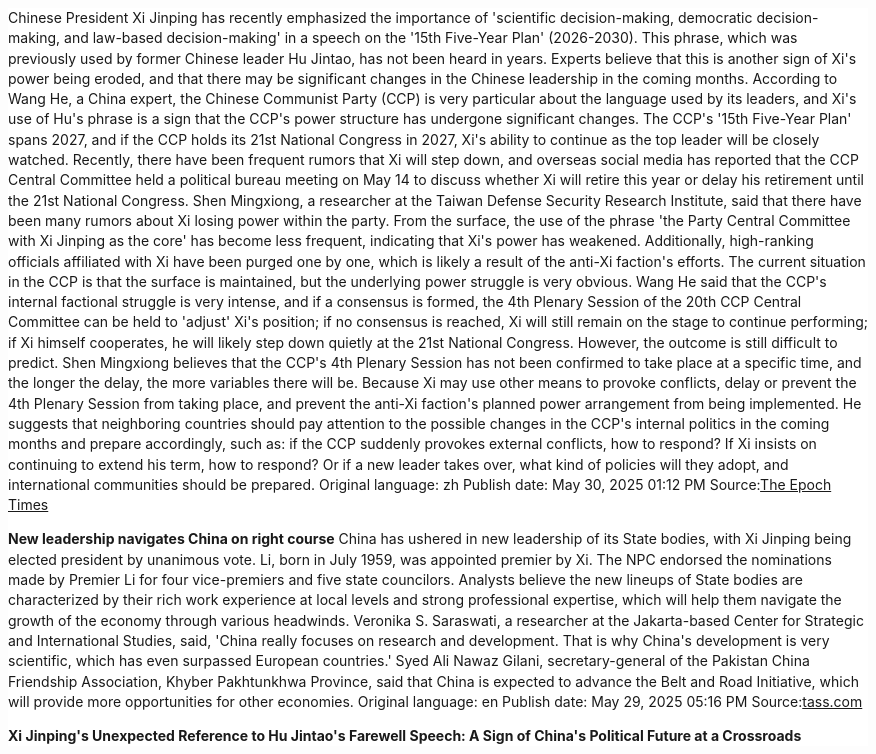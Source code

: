 Chinese President Xi Jinping has recently emphasized the importance of 'scientific decision-making, democratic decision-making, and law-based decision-making' in a speech on the '15th Five-Year Plan' (2026-2030). This phrase, which was previously used by former Chinese leader Hu Jintao, has not been heard in years. Experts believe that this is another sign of Xi's power being eroded, and that there may be significant changes in the Chinese leadership in the coming months. According to Wang He, a China expert, the Chinese Communist Party (CCP) is very particular about the language used by its leaders, and Xi's use of Hu's phrase is a sign that the CCP's power structure has undergone significant changes. The CCP's '15th Five-Year Plan' spans 2027, and if the CCP holds its 21st National Congress in 2027, Xi's ability to continue as the top leader will be closely watched. Recently, there have been frequent rumors that Xi will step down, and overseas social media has reported that the CCP Central Committee held a political bureau meeting on May 14 to discuss whether Xi will retire this year or delay his retirement until the 21st National Congress. Shen Mingxiong, a researcher at the Taiwan Defense Security Research Institute, said that there have been many rumors about Xi losing power within the party. From the surface, the use of the phrase 'the Party Central Committee with Xi Jinping as the core' has become less frequent, indicating that Xi's power has weakened. Additionally, high-ranking officials affiliated with Xi have been purged one by one, which is likely a result of the anti-Xi faction's efforts. The current situation in the CCP is that the surface is maintained, but the underlying power struggle is very obvious. Wang He said that the CCP's internal factional struggle is very intense, and if a consensus is formed, the 4th Plenary Session of the 20th CCP Central Committee can be held to 'adjust' Xi's position; if no consensus is reached, Xi will still remain on the stage to continue performing; if Xi himself cooperates, he will likely step down quietly at the 21st National Congress. However, the outcome is still difficult to predict. Shen Mingxiong believes that the CCP's 4th Plenary Session has not been confirmed to take place at a specific time, and the longer the delay, the more variables there will be. Because Xi may use other means to provoke conflicts, delay or prevent the 4th Plenary Session from taking place, and prevent the anti-Xi faction's planned power arrangement from being implemented. He suggests that neighboring countries should pay attention to the possible changes in the CCP's internal politics in the coming months and prepare accordingly, such as: if the CCP suddenly provokes external conflicts, how to respond? If Xi insists on continuing to extend his term, how to respond? Or if a new leader takes over, what kind of policies will they adopt, and international communities should be prepared.
Original language: zh
Publish date: May 30, 2025 01:12 PM
Source:[The Epoch Times](https://www.epochtimes.com/b5/25/5/30/n14520984.htm)

**New leadership navigates China on right course**
China has ushered in new leadership of its State bodies, with Xi Jinping being elected president by unanimous vote. Li, born in July 1959, was appointed premier by Xi. The NPC endorsed the nominations made by Premier Li for four vice-premiers and five state councilors. Analysts believe the new lineups of State bodies are characterized by their rich work experience at local levels and strong professional expertise, which will help them navigate the growth of the economy through various headwinds. Veronika S. Saraswati, a researcher at the Jakarta-based Center for Strategic and International Studies, said, 'China really focuses on research and development. That is why China's development is very scientific, which has even surpassed European countries.' Syed Ali Nawaz Gilani, secretary-general of the Pakistan China Friendship Association, Khyber Pakhtunkhwa Province, said that China is expected to advance the Belt and Road Initiative, which will provide more opportunities for other economies.
Original language: en
Publish date: May 29, 2025 05:16 PM
Source:[tass.com](https://tass.com/press-releases/1588519)

**Xi Jinping's Unexpected Reference to Hu Jintao's Farewell Speech: A Sign of China's Political Future at a Crossroads**